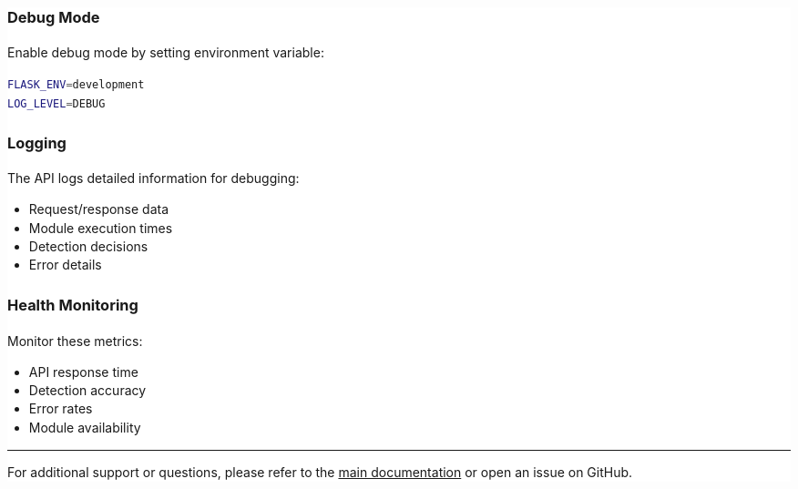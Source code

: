### Debug Mode

Enable debug mode by setting environment variable:
```bash
FLASK_ENV=development
LOG_LEVEL=DEBUG
```

### Logging

The API logs detailed information for debugging:
- Request/response data
- Module execution times
- Detection decisions
- Error details

### Health Monitoring

Monitor these metrics:
- API response time
- Detection accuracy
- Error rates
- Module availability

---

For additional support or questions, please refer to the [main documentation](README.md) or open an issue on GitHub.
